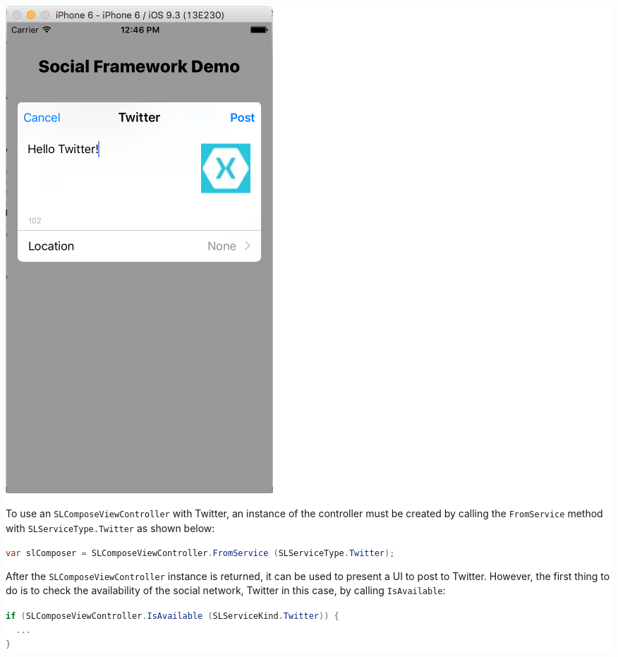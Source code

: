  [![](social-framework-images/twitter02.png "This screenshot shows an example of the SLComposeViewController")](social-framework-images/twitter02.png#lightbox)

To use an `SLComposeViewController` with Twitter, an instance of
the controller must be created by calling the `FromService` method
with `SLServiceType.Twitter` as shown below:

```csharp
var slComposer = SLComposeViewController.FromService (SLServiceType.Twitter);
```

After the `SLComposeViewController` instance is returned, it can
be used to present a UI to post to Twitter. However, the first thing to do is to
check the availability of the social network, Twitter in this case, by calling `IsAvailable`:

```csharp
if (SLComposeViewController.IsAvailable (SLServiceKind.Twitter)) {
  ...
}
```
